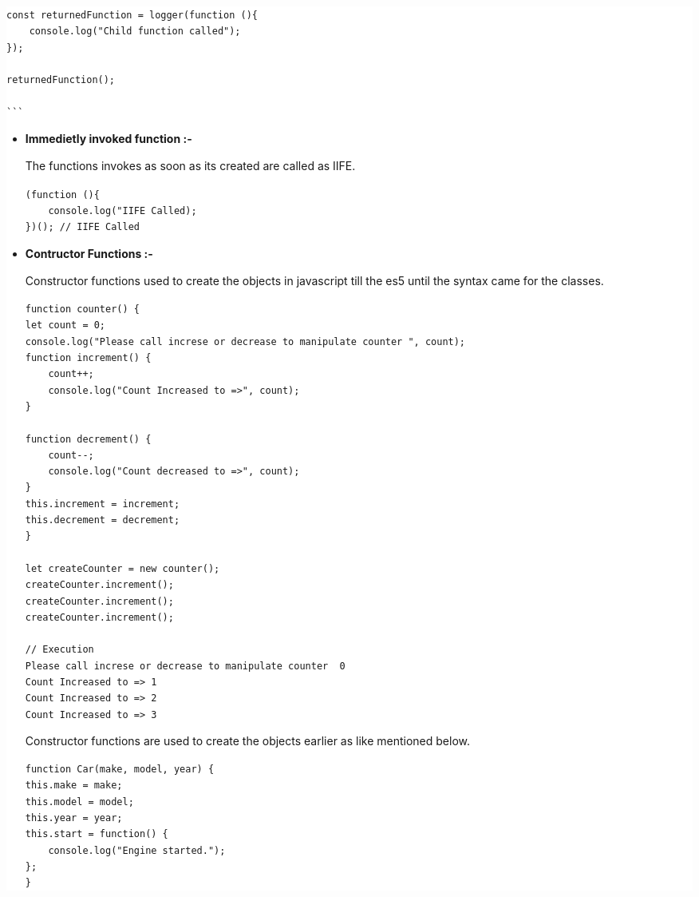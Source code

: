     const returnedFunction = logger(function (){
        console.log("Child function called");
    });

    returnedFunction();

    ```

- **Immedietly invoked function :-**

    The functions invokes as soon as its created are called as IIFE.

    ```
    (function (){
        console.log("IIFE Called);
    })(); // IIFE Called
    ```


- **Contructor Functions :-**


    Constructor functions used to create the objects in javascript till the es5 until the syntax came for the classes.

    ```
    function counter() {
    let count = 0;
    console.log("Please call increse or decrease to manipulate counter ", count);
    function increment() {
        count++;
        console.log("Count Increased to =>", count);
    }

    function decrement() {
        count--;
        console.log("Count decreased to =>", count);
    }
    this.increment = increment;
    this.decrement = decrement;
    }

    let createCounter = new counter();
    createCounter.increment();
    createCounter.increment();
    createCounter.increment();

    // Execution
    Please call increse or decrease to manipulate counter  0
    Count Increased to => 1
    Count Increased to => 2
    Count Increased to => 3
    ```

    Constructor functions are used to create the objects earlier as like mentioned below.

    ```
    function Car(make, model, year) {
    this.make = make;
    this.model = model;
    this.year = year;
    this.start = function() {
        console.log("Engine started.");
    };
    }

